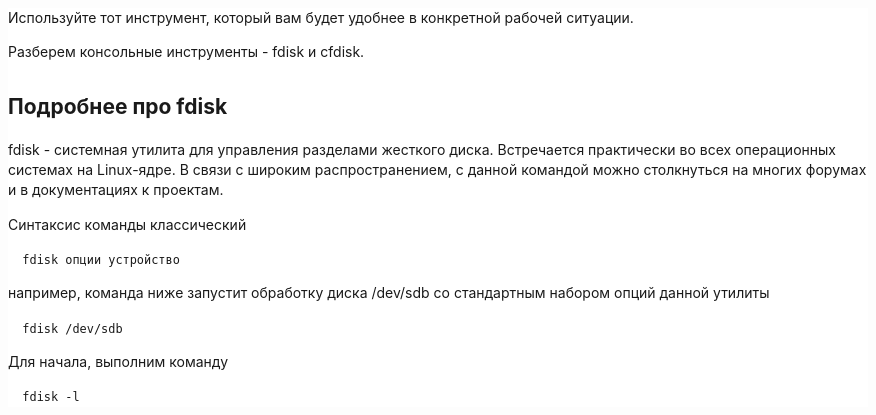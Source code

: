 Используйте тот инструмент, который вам будет удобнее в конкретной рабочей ситуации.

Разберем консольные инструменты - fdisk и cfdisk.

## Подробнее про fdisk

fdisk - системная утилита для управления разделами жесткого диска. Встречается практически во всех операционных системах на Linux-ядре. В связи с широким распространением, с данной командой можно столкнуться на многих форумах и в документациях к проектам.

Синтаксис команды классический

```console
  fdisk опции устройство
```

например, команда ниже запустит обработку диска /dev/sdb со стандартным набором опций данной утилиты

```console
  fdisk /dev/sdb
```

Для начала, выполним команду

```console
  fdisk -l
```
